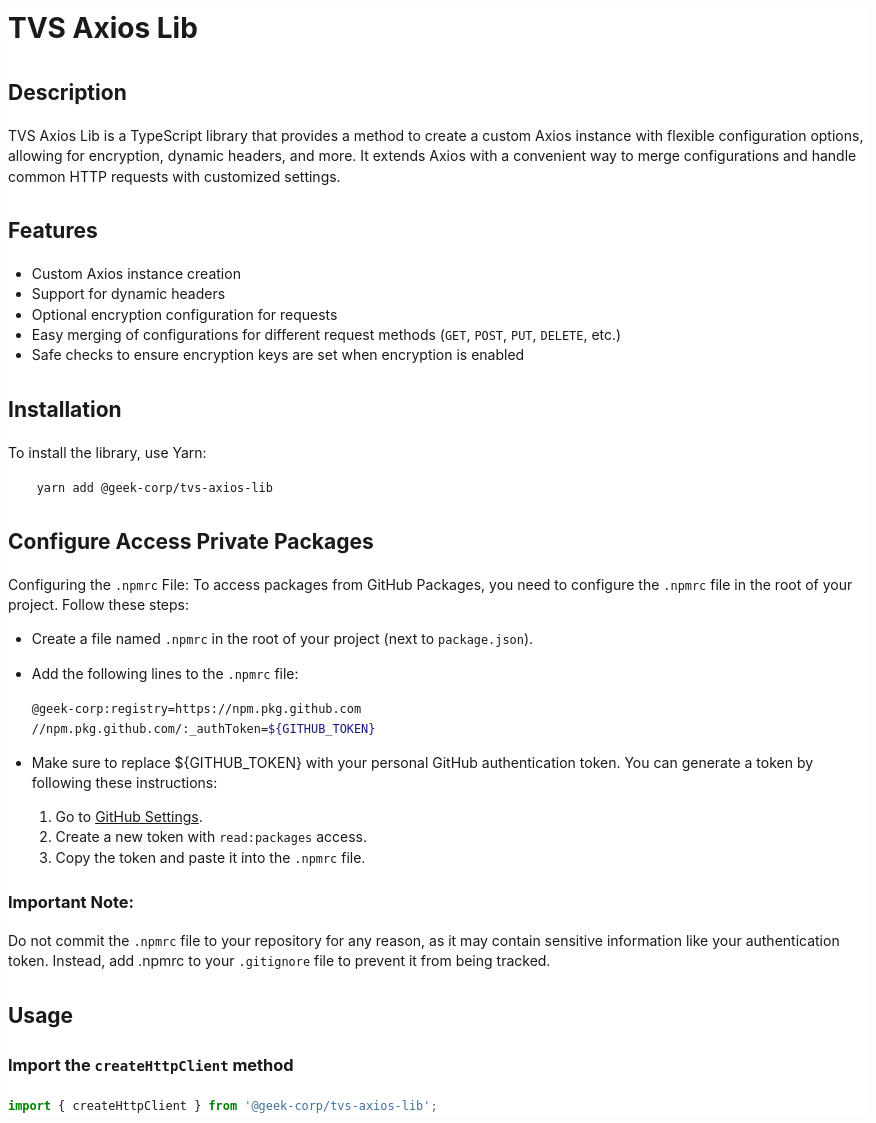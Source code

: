 # TVS Axios Lib

## Description
TVS Axios Lib is a TypeScript library that provides a method to create a custom Axios instance with flexible configuration options, allowing for encryption, dynamic headers, and more. It extends Axios with a convenient way to merge configurations and handle common HTTP requests with customized settings.

## Features
* Custom Axios instance creation
* Support for dynamic headers
* Optional encryption configuration for requests
* Easy merging of configurations for different request methods (`GET`, `POST`, `PUT`, `DELETE`, etc.)
* Safe checks to ensure encryption keys are set when encryption is enabled

## Installation
To install the library, use Yarn:

```bash
    yarn add @geek-corp/tvs-axios-lib
```

## Configure Access Private Packages
Configuring the `.npmrc` File: To access packages from GitHub Packages, you need to configure the `.npmrc` file in the root of your project. Follow these steps:

* Create a file named `.npmrc` in the root of your project (next to `package.json`).
* Add the following lines to the `.npmrc` file:
    ```bash
    @geek-corp:registry=https://npm.pkg.github.com
    //npm.pkg.github.com/:_authToken=${GITHUB_TOKEN}
    ```
* Make sure to replace ${GITHUB_TOKEN} with your personal GitHub authentication token. You can generate a token by following these instructions:

    1. Go to [GitHub Settings](https://github.com/settings/tokens).
    2. Create a new token with `read:packages` access.
    3. Copy the token and paste it into the `.npmrc` file.

### Important Note: 
Do not commit the `.npmrc` file to your repository for any reason, as it may contain sensitive information like your authentication token. Instead, add .npmrc to your `.gitignore` file to prevent it from being tracked.

## Usage
### Import the `createHttpClient` method
```typescript
import { createHttpClient } from '@geek-corp/tvs-axios-lib';
```
